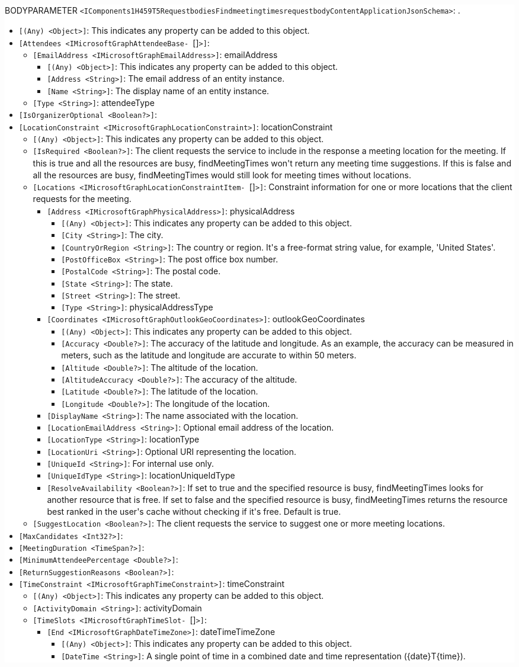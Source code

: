 BODYPARAMETER `<IComponents1H459T5RequestbodiesFindmeetingtimesrequestbodyContentApplicationJsonSchema>`: .
  - `[(Any) <Object>]`: This indicates any property can be added to this object.
  - `[Attendees <IMicrosoftGraphAttendeeBase- `[]`>]`: 
    - `[EmailAddress <IMicrosoftGraphEmailAddress>]`: emailAddress
      - `[(Any) <Object>]`: This indicates any property can be added to this object.
      - `[Address <String>]`: The email address of an entity instance.
      - `[Name <String>]`: The display name of an entity instance.
    - `[Type <String>]`: attendeeType
  - `[IsOrganizerOptional <Boolean?>]`: 
  - `[LocationConstraint <IMicrosoftGraphLocationConstraint>]`: locationConstraint
    - `[(Any) <Object>]`: This indicates any property can be added to this object.
    - `[IsRequired <Boolean?>]`: The client requests the service to include in the response a meeting location for the meeting.
If this is true and all the resources are busy, findMeetingTimes won't return any meeting time suggestions.
If this is false and all the resources are busy, findMeetingTimes would still look for meeting times without locations.
    - `[Locations <IMicrosoftGraphLocationConstraintItem- `[]`>]`: Constraint information for one or more locations that the client requests for the meeting.
      - `[Address <IMicrosoftGraphPhysicalAddress>]`: physicalAddress
        - `[(Any) <Object>]`: This indicates any property can be added to this object.
        - `[City <String>]`: The city.
        - `[CountryOrRegion <String>]`: The country or region.
It's a free-format string value, for example, 'United States'.
        - `[PostOfficeBox <String>]`: The post office box number.
        - `[PostalCode <String>]`: The postal code.
        - `[State <String>]`: The state.
        - `[Street <String>]`: The street.
        - `[Type <String>]`: physicalAddressType
      - `[Coordinates <IMicrosoftGraphOutlookGeoCoordinates>]`: outlookGeoCoordinates
        - `[(Any) <Object>]`: This indicates any property can be added to this object.
        - `[Accuracy <Double?>]`: The accuracy of the latitude and longitude.
As an example, the accuracy can be measured in meters, such as the latitude and longitude are accurate to within 50 meters.
        - `[Altitude <Double?>]`: The altitude of the location.
        - `[AltitudeAccuracy <Double?>]`: The accuracy of the altitude.
        - `[Latitude <Double?>]`: The latitude of the location.
        - `[Longitude <Double?>]`: The longitude of the location.
      - `[DisplayName <String>]`: The name associated with the location.
      - `[LocationEmailAddress <String>]`: Optional email address of the location.
      - `[LocationType <String>]`: locationType
      - `[LocationUri <String>]`: Optional URI representing the location.
      - `[UniqueId <String>]`: For internal use only.
      - `[UniqueIdType <String>]`: locationUniqueIdType
      - `[ResolveAvailability <Boolean?>]`: If set to true and the specified resource is busy, findMeetingTimes looks for another resource that is free.
If set to false and the specified resource is busy, findMeetingTimes returns the resource best ranked in the user's cache without checking if it's free.
Default is true.
    - `[SuggestLocation <Boolean?>]`: The client requests the service to suggest one or more meeting locations.
  - `[MaxCandidates <Int32?>]`: 
  - `[MeetingDuration <TimeSpan?>]`: 
  - `[MinimumAttendeePercentage <Double?>]`: 
  - `[ReturnSuggestionReasons <Boolean?>]`: 
  - `[TimeConstraint <IMicrosoftGraphTimeConstraint>]`: timeConstraint
    - `[(Any) <Object>]`: This indicates any property can be added to this object.
    - `[ActivityDomain <String>]`: activityDomain
    - `[TimeSlots <IMicrosoftGraphTimeSlot- `[]`>]`: 
      - `[End <IMicrosoftGraphDateTimeZone>]`: dateTimeTimeZone
        - `[(Any) <Object>]`: This indicates any property can be added to this object.
        - `[DateTime <String>]`: A single point of time in a combined date and time representation ({date}T{time}).